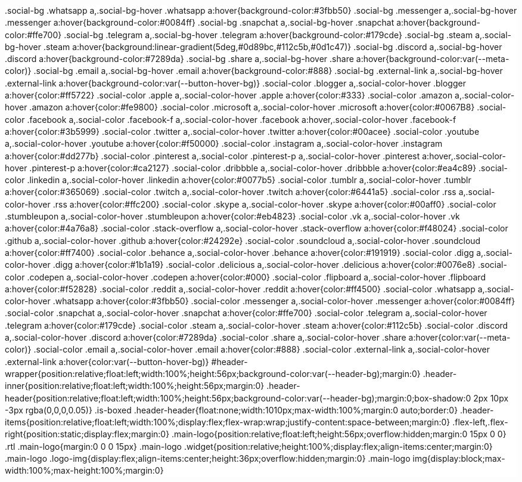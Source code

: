 .social-bg .whatsapp a,.social-bg-hover .whatsapp a:hover{background-color:#3fbb50}
.social-bg .messenger a,.social-bg-hover .messenger a:hover{background-color:#0084ff}
.social-bg .snapchat a,.social-bg-hover .snapchat a:hover{background-color:#ffe700}
.social-bg .telegram a,.social-bg-hover .telegram a:hover{background-color:#179cde}
.social-bg .steam a,.social-bg-hover .steam a:hover{background:linear-gradient(5deg,#0d89bc,#112c5b,#0d1c47)}
.social-bg .discord a,.social-bg-hover .discord a:hover{background-color:#7289da}
.social-bg .share a,.social-bg-hover .share a:hover{background-color:var(--meta-color)}
.social-bg .email a,.social-bg-hover .email a:hover{background-color:#888}
.social-bg .external-link a,.social-bg-hover .external-link a:hover{background-color:var(--button-hover-bg)}
.social-color .blogger a,.social-color-hover .blogger a:hover{color:#ff5722}
.social-color .apple a,.social-color-hover .apple a:hover{color:#333}
.social-color .amazon a,.social-color-hover .amazon a:hover{color:#fe9800}
.social-color .microsoft a,.social-color-hover .microsoft a:hover{color:#0067B8}
.social-color .facebook a,.social-color .facebook-f a,.social-color-hover .facebook a:hover,.social-color-hover .facebook-f a:hover{color:#3b5999}
.social-color .twitter a,.social-color-hover .twitter a:hover{color:#00acee}
.social-color .youtube a,.social-color-hover .youtube a:hover{color:#f50000}
.social-color .instagram a,.social-color-hover .instagram a:hover{color:#dd277b}
.social-color .pinterest a,.social-color .pinterest-p a,.social-color-hover .pinterest a:hover,.social-color-hover .pinterest-p a:hover{color:#ca2127}
.social-color .dribbble a,.social-color-hover .dribbble a:hover{color:#ea4c89}
.social-color .linkedin a,.social-color-hover .linkedin a:hover{color:#0077b5}
.social-color .tumblr a,.social-color-hover .tumblr a:hover{color:#365069}
.social-color .twitch a,.social-color-hover .twitch a:hover{color:#6441a5}
.social-color .rss a,.social-color-hover .rss a:hover{color:#ffc200}
.social-color .skype a,.social-color-hover .skype a:hover{color:#00aff0}
.social-color .stumbleupon a,.social-color-hover .stumbleupon a:hover{color:#eb4823}
.social-color .vk a,.social-color-hover .vk a:hover{color:#4a76a8}
.social-color .stack-overflow a,.social-color-hover .stack-overflow a:hover{color:#f48024}
.social-color .github a,.social-color-hover .github a:hover{color:#24292e}
.social-color .soundcloud a,.social-color-hover .soundcloud a:hover{color:#ff7400}
.social-color .behance a,.social-color-hover .behance a:hover{color:#191919}
.social-color .digg a,.social-color-hover .digg a:hover{color:#1b1a19}
.social-color .delicious a,.social-color-hover .delicious a:hover{color:#0076e8}
.social-color .codepen a,.social-color-hover .codepen a:hover{color:#000}
.social-color .flipboard a,.social-color-hover .flipboard a:hover{color:#f52828}
.social-color .reddit a,.social-color-hover .reddit a:hover{color:#ff4500}
.social-color .whatsapp a,.social-color-hover .whatsapp a:hover{color:#3fbb50}
.social-color .messenger a,.social-color-hover .messenger a:hover{color:#0084ff}
.social-color .snapchat a,.social-color-hover .snapchat a:hover{color:#ffe700}
.social-color .telegram a,.social-color-hover .telegram a:hover{color:#179cde}
.social-color .steam a,.social-color-hover .steam a:hover{color:#112c5b}
.social-color .discord a,.social-color-hover .discord a:hover{color:#7289da}
.social-color .share a,.social-color-hover .share a:hover{color:var(--meta-color)}
.social-color .email a,.social-color-hover .email a:hover{color:#888}
.social-color .external-link a,.social-color-hover .external-link a:hover{color:var(--button-hover-bg)}
#header-wrapper{position:relative;float:left;width:100%;height:56px;background-color:var(--header-bg);margin:0}
.header-inner{position:relative;float:left;width:100%;height:56px;margin:0}
.header-header{position:relative;float:left;width:100%;height:56px;background-color:var(--header-bg);margin:0;box-shadow:0 2px 10px -3px rgba(0,0,0,0.05)}
.is-boxed .header-header{float:none;width:1010px;max-width:100%;margin:0 auto;border:0}
.header-items{position:relative;float:left;width:100%;display:flex;flex-wrap:wrap;justify-content:space-between;margin:0}
.flex-left,.flex-right{position:static;display:flex;margin:0}
.main-logo{position:relative;float:left;height:56px;overflow:hidden;margin:0 15px 0 0}
.rtl .main-logo{margin:0 0 0 15px}
.main-logo .widget{position:relative;height:100%;display:flex;align-items:center;margin:0}
.main-logo .logo-img{display:flex;align-items:center;height:36px;overflow:hidden;margin:0}
.main-logo img{display:block;max-width:100%;max-height:100%;margin:0}